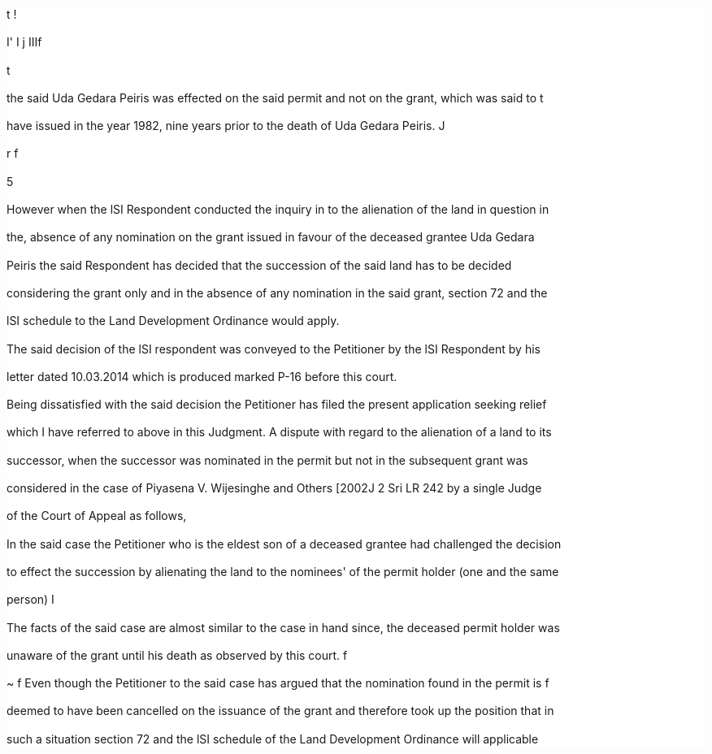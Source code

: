 t !

I' I j IIIf

t

the said Uda Gedara Peiris was effected on the said permit and not on the grant, which was said to t

have issued in the year 1982, nine years prior to the death of Uda Gedara Peiris. J

r f

5

However when the lSI Respondent conducted the inquiry in to the alienation of the land in question in

the, absence of any nomination on the grant issued in favour of the deceased grantee Uda Gedara

Peiris the said Respondent has decided that the succession of the said land has to be decided

considering the grant only and in the absence of any nomination in the said grant, section 72 and the

lSI schedule to the Land Development Ordinance would apply.

The said decision of the lSI respondent was conveyed to the Petitioner by the lSI Respondent by his

letter dated 10.03.2014 which is produced marked P-16 before this court.

Being dissatisfied with the said decision the Petitioner has filed the present application seeking relief

which I have referred to above in this Judgment. A dispute with regard to the alienation of a land to its

successor, when the successor was nominated in the permit but not in the subsequent grant was

considered in the case of Piyasena V. Wijesinghe and Others [2002J 2 Sri LR 242 by a single Judge

of the Court of Appeal as follows,

In the said case the Petitioner who is the eldest son of a deceased grantee had challenged the decision

to effect the succession by alienating the land to the nominees' of the permit holder (one and the same

person) I

The facts of the said case are almost similar to the case in hand since, the deceased permit holder was

unaware of the grant until his death as observed by this court. f

~ f Even though the Petitioner to the said case has argued that the nomination found in the permit is f

deemed to have been cancelled on the issuance of the grant and therefore took up the position that in

such a situation section 72 and the lSI schedule of the Land Development Ordinance will applicable
